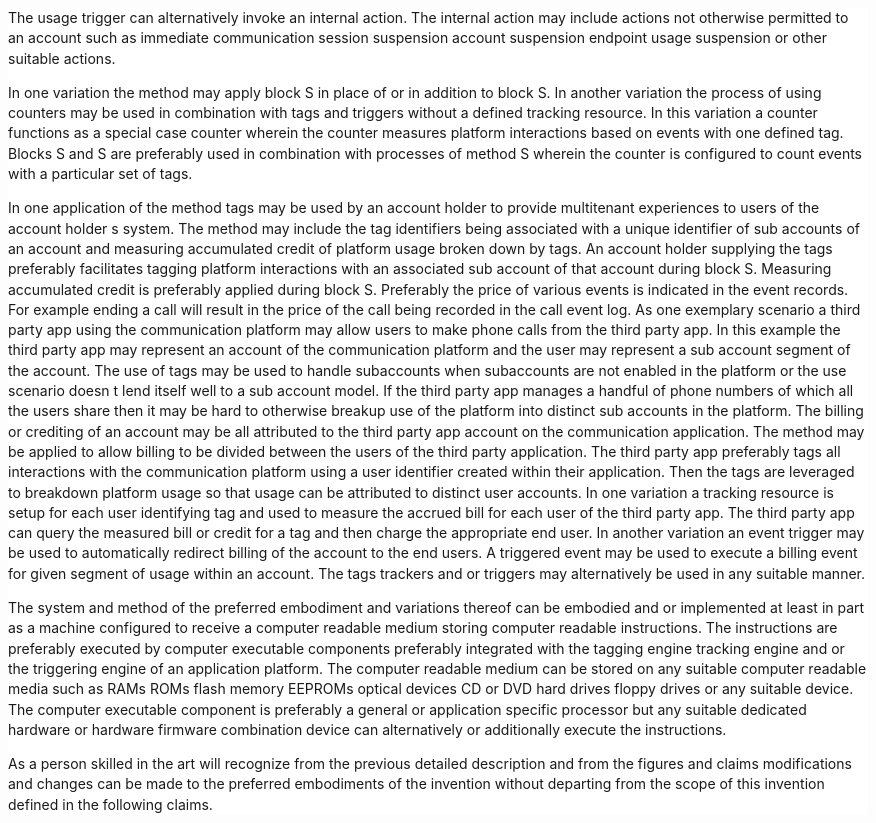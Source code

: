 The usage trigger can alternatively invoke an internal action. The internal action may include actions not otherwise permitted to an account such as immediate communication session suspension account suspension endpoint usage suspension or other suitable actions.

In one variation the method may apply block S in place of or in addition to block S. In another variation the process of using counters may be used in combination with tags and triggers without a defined tracking resource. In this variation a counter functions as a special case counter wherein the counter measures platform interactions based on events with one defined tag. Blocks S and S are preferably used in combination with processes of method S wherein the counter is configured to count events with a particular set of tags.

In one application of the method tags may be used by an account holder to provide multitenant experiences to users of the account holder s system. The method may include the tag identifiers being associated with a unique identifier of sub accounts of an account and measuring accumulated credit of platform usage broken down by tags. An account holder supplying the tags preferably facilitates tagging platform interactions with an associated sub account of that account during block S. Measuring accumulated credit is preferably applied during block S. Preferably the price of various events is indicated in the event records. For example ending a call will result in the price of the call being recorded in the call event log. As one exemplary scenario a third party app using the communication platform may allow users to make phone calls from the third party app. In this example the third party app may represent an account of the communication platform and the user may represent a sub account segment of the account. The use of tags may be used to handle subaccounts when subaccounts are not enabled in the platform or the use scenario doesn t lend itself well to a sub account model. If the third party app manages a handful of phone numbers of which all the users share then it may be hard to otherwise breakup use of the platform into distinct sub accounts in the platform. The billing or crediting of an account may be all attributed to the third party app account on the communication application. The method may be applied to allow billing to be divided between the users of the third party application. The third party app preferably tags all interactions with the communication platform using a user identifier created within their application. Then the tags are leveraged to breakdown platform usage so that usage can be attributed to distinct user accounts. In one variation a tracking resource is setup for each user identifying tag and used to measure the accrued bill for each user of the third party app. The third party app can query the measured bill or credit for a tag and then charge the appropriate end user. In another variation an event trigger may be used to automatically redirect billing of the account to the end users. A triggered event may be used to execute a billing event for given segment of usage within an account. The tags trackers and or triggers may alternatively be used in any suitable manner.

The system and method of the preferred embodiment and variations thereof can be embodied and or implemented at least in part as a machine configured to receive a computer readable medium storing computer readable instructions. The instructions are preferably executed by computer executable components preferably integrated with the tagging engine tracking engine and or the triggering engine of an application platform. The computer readable medium can be stored on any suitable computer readable media such as RAMs ROMs flash memory EEPROMs optical devices CD or DVD hard drives floppy drives or any suitable device. The computer executable component is preferably a general or application specific processor but any suitable dedicated hardware or hardware firmware combination device can alternatively or additionally execute the instructions.

As a person skilled in the art will recognize from the previous detailed description and from the figures and claims modifications and changes can be made to the preferred embodiments of the invention without departing from the scope of this invention defined in the following claims.

